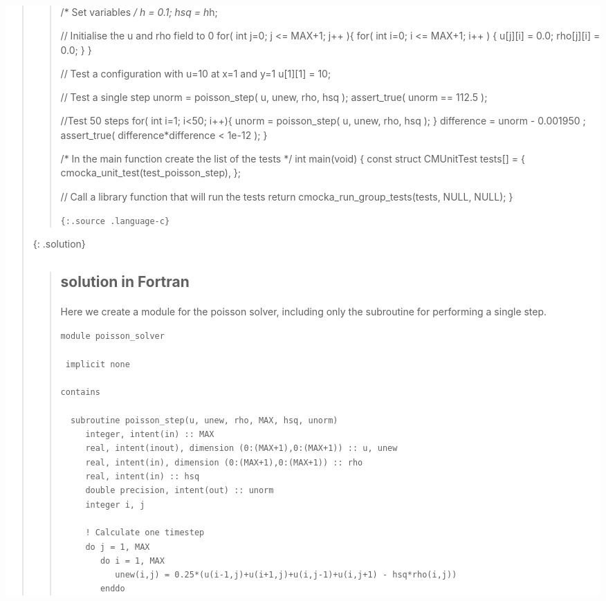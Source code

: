 >> 
>>   /* Set variables */
>>   h = 0.1;
>>   hsq = h*h;
>> 
>>   // Initialise the u and rho field to 0 
>>   for( int j=0; j <= MAX+1; j++ ){
>>      for( int i=0; i <= MAX+1; i++ ) {
>>         u[j][i] = 0.0;
>>         rho[j][i] = 0.0;
>>      }
>>   }
>> 
>>   // Test a configuration with u=10 at x=1 and y=1
>>   u[1][1] = 10;
>> 
>>   // Test a single step
>>   unorm = poisson_step( u, unew, rho, hsq );
>>   assert_true( unorm == 112.5 );
>> 
>>   //Test 50 steps
>>   for( int i=1; i<50; i++){
>>     unorm = poisson_step( u, unew, rho, hsq );
>>   }
>>   difference = unorm - 0.001950 ;
>>   assert_true( difference*difference < 1e-12 );
>>}
>>
>>/* In the main function create the list of the tests */
>>int main(void) {
>>  const struct CMUnitTest tests[] = {
>>     cmocka_unit_test(test_poisson_step),
>>  };
>>
>>  // Call a library function that will run the tests
>>  return cmocka_run_group_tests(tests, NULL, NULL);
>>}
>> ~~~
>> {:.source .language-c}
>{: .solution}
>
>> ## solution in Fortran
>> Here we create a module for the poisson solver, including only the
>> subroutine for performing a single step.
>>~~~
>>module poisson_solver
>>
>>  implicit none
>>
>>contains
>>
>>   subroutine poisson_step(u, unew, rho, MAX, hsq, unorm)
>>      integer, intent(in) :: MAX
>>      real, intent(inout), dimension (0:(MAX+1),0:(MAX+1)) :: u, unew
>>      real, intent(in), dimension (0:(MAX+1),0:(MAX+1)) :: rho
>>      real, intent(in) :: hsq
>>      double precision, intent(out) :: unorm
>>      integer i, j
>>
>>      ! Calculate one timestep
>>      do j = 1, MAX
>>         do i = 1, MAX
>>            unew(i,j) = 0.25*(u(i-1,j)+u(i+1,j)+u(i,j-1)+u(i,j+1) - hsq*rho(i,j))
>>         enddo